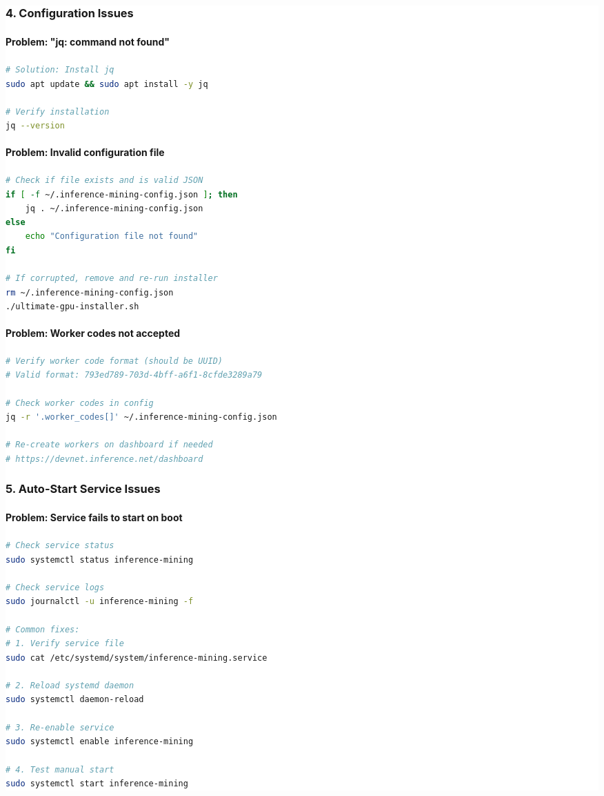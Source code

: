 ### 4. Configuration Issues

#### Problem: "jq: command not found"
```bash
# Solution: Install jq
sudo apt update && sudo apt install -y jq

# Verify installation
jq --version
```

#### Problem: Invalid configuration file
```bash
# Check if file exists and is valid JSON
if [ -f ~/.inference-mining-config.json ]; then
    jq . ~/.inference-mining-config.json
else
    echo "Configuration file not found"
fi

# If corrupted, remove and re-run installer
rm ~/.inference-mining-config.json
./ultimate-gpu-installer.sh
```

#### Problem: Worker codes not accepted
```bash
# Verify worker code format (should be UUID)
# Valid format: 793ed789-703d-4bff-a6f1-8cfde3289a79

# Check worker codes in config
jq -r '.worker_codes[]' ~/.inference-mining-config.json

# Re-create workers on dashboard if needed
# https://devnet.inference.net/dashboard
```

### 5. Auto-Start Service Issues

#### Problem: Service fails to start on boot
```bash
# Check service status
sudo systemctl status inference-mining

# Check service logs
sudo journalctl -u inference-mining -f

# Common fixes:
# 1. Verify service file
sudo cat /etc/systemd/system/inference-mining.service

# 2. Reload systemd daemon
sudo systemctl daemon-reload

# 3. Re-enable service
sudo systemctl enable inference-mining

# 4. Test manual start
sudo systemctl start inference-mining
```
